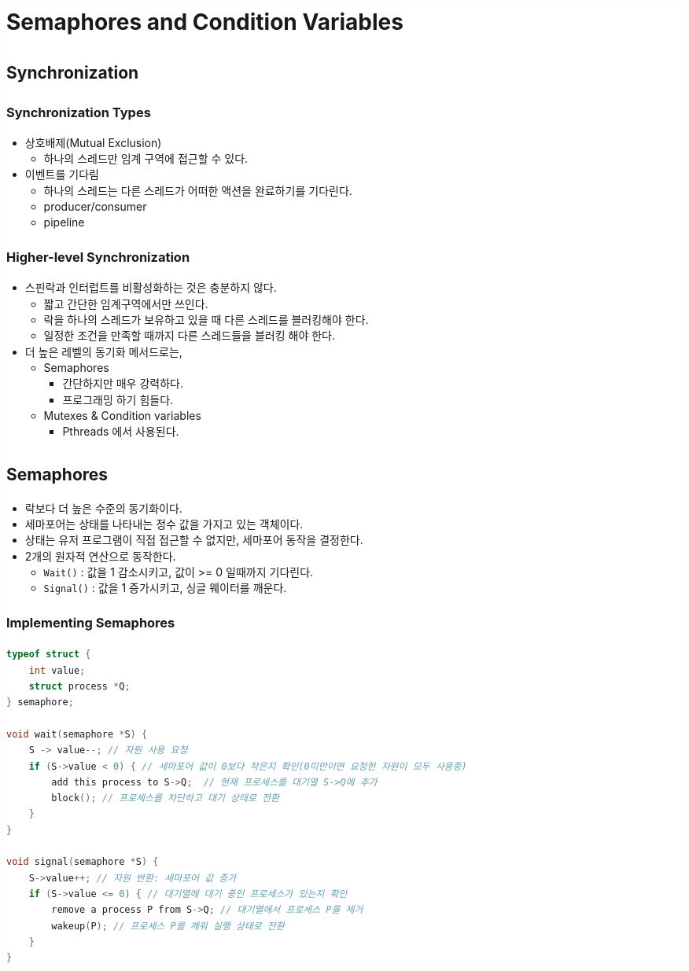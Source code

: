 # Semaphores and Condition Variables

## Synchronization 

### Synchronization Types

- 상호배제(Mutual Exclusion)
  - 하나의 스레드만 임계 구역에 접근할 수 있다. 
- 이벤트를 기다림
  - 하나의 스레드는 다른 스레드가 어떠한 액션을 완료하기를 기다린다. 
  - producer/consumer
  - pipeline

### Higher-level Synchronization

- 스핀락과 인터럽트를 비활성화하는 것은 충분하지 않다.
  - 짧고 간단한 임계구역에서만 쓰인다. 
  - 락을 하나의 스레드가 보유하고 있을 때 다른 스레드를 블러킹해야 한다. 
  - 일정한 조건을 만족할 때까지 다른 스레드들을 블러킹 해야 한다. 
- 더 높은 레벨의 동기화 메서드로는,
  - Semaphores
    - 간단하지만 매우 강력하다.
    - 프로그래밍 하기 힘들다.
  - Mutexes & Condition variables
    - Pthreads 에서 사용된다.

## Semaphores

- 락보다 더 높은 수준의 동기화이다. 
- 세마포어는 상태를 나타내는 정수 값을 가지고 있는 객체이다. 
- 상태는 유저 프로그램이 직접 접근할 수 없지만, 세마포어 동작을 결정한다. 
- 2개의 원자적 연산으로 동작한다.
  - `Wait()` : 값을 1 감소시키고, 값이 >= 0 일때까지 기다린다. 
  - `Signal()` : 값을 1 증가시키고, 싱글 웨이터를 깨운다. 

### Implementing Semaphores

```c
typeof struct {
    int value;
    struct process *Q;
} semaphore;

void wait(semaphore *S) {
    S -> value--; // 자원 사용 요청
    if (S->value < 0) { // 세마포어 값이 0보다 작은지 확인(0미만이면 요청한 자원이 모두 사용중)
        add this process to S->Q;  // 현재 프로세스를 대기열 S->Q에 추가
        block(); // 프로세스를 차단하고 대기 상태로 전환
    }
}

void signal(semaphore *S) {
    S->value++; // 자원 반환: 세마포어 값 증가
    if (S->value <= 0) { // 대기열에 대기 중인 프로세스가 있는지 확인
        remove a process P from S->Q; // 대기열에서 프로세스 P를 제거
        wakeup(P); // 프로세스 P를 깨워 실행 상태로 전환
    }
}
```
